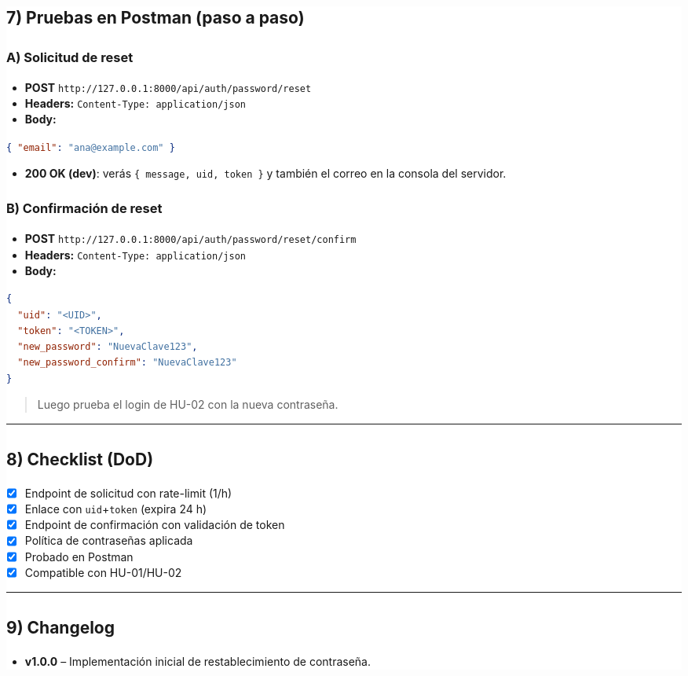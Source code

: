 ## 7) Pruebas en Postman (paso a paso)

### A) Solicitud de reset
- **POST** `http://127.0.0.1:8000/api/auth/password/reset`
- **Headers:** `Content-Type: application/json`
- **Body:**
```json
{ "email": "ana@example.com" }
```
- **200 OK (dev)**: verás `{ message, uid, token }` y también el correo en la consola del servidor.

### B) Confirmación de reset
- **POST** `http://127.0.0.1:8000/api/auth/password/reset/confirm`
- **Headers:** `Content-Type: application/json`
- **Body:**
```json
{
  "uid": "<UID>",
  "token": "<TOKEN>",
  "new_password": "NuevaClave123",
  "new_password_confirm": "NuevaClave123"
}
```

> Luego prueba el login de HU-02 con la nueva contraseña.

---

## 8) Checklist (DoD)
- [x] Endpoint de solicitud con rate-limit (1/h)
- [x] Enlace con `uid`+`token` (expira 24 h)
- [x] Endpoint de confirmación con validación de token
- [x] Política de contraseñas aplicada
- [x] Probado en Postman
- [x] Compatible con HU-01/HU-02

---

## 9) Changelog
- **v1.0.0** – Implementación inicial de restablecimiento de contraseña.
